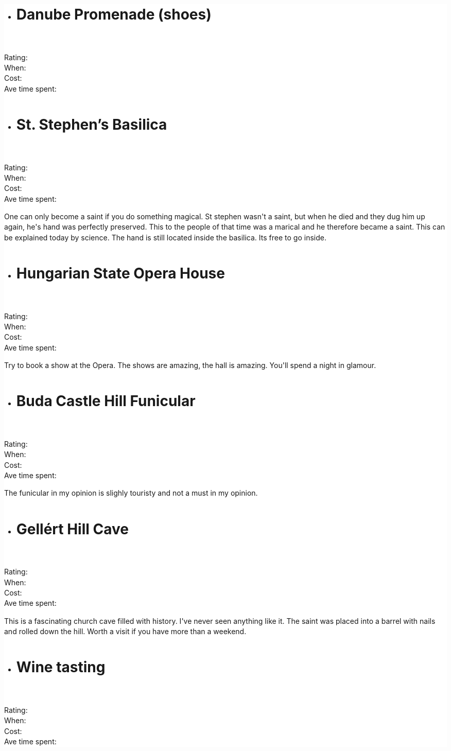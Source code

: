 * # Danube Promenade (shoes)
<br/>

Rating:<br/>
When: <br/>
Cost:<br/>
Ave time spent:<br/>

* # St. Stephen’s Basilica
<br/>

Rating:<br/>
When: <br/>
Cost:<br/>
Ave time spent:<br/>

One can only become a saint if you do something magical. St stephen wasn't a saint, but when he died and they dug him up again, he's hand was perfectly preserved. This to the people of that time was a marical and he therefore became a saint. This can be explained today by science. The hand is still located inside the basilica. Its free to go inside. 

* # Hungarian State Opera House
<br/>

Rating:<br/>
When: <br/>
Cost:<br/>
Ave time spent:<br/>

Try to book a show at the Opera. The shows are amazing, the hall is amazing. You'll spend a night in glamour.

* # Buda Castle Hill Funicular
<br/>

Rating:<br/>
When: <br/>
Cost:<br/>
Ave time spent:<br/>

The funicular in my opinion is slighly touristy and not a must in my opinion. 

* # Gellért Hill Cave
<br/>

Rating:<br/>
When: <br/>
Cost:<br/>
Ave time spent:<br/>

This is a fascinating church cave filled with history. I've never seen anything like it. The saint was placed into a barrel with nails and rolled down the hill. Worth a visit if you have more than a weekend.

* # Wine tasting
<br/>

Rating:<br/>
When: <br/>
Cost:<br/>
Ave time spent:<br/>
